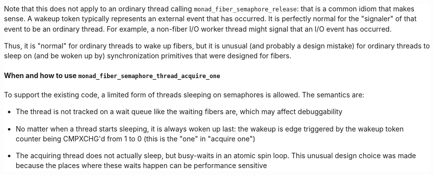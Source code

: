 Note that this does not apply to an ordinary thread calling
`monad_fiber_semaphore_release`: that is a common idiom that makes sense.
A wakeup token typically represents an external event that has occurred.
It is perfectly normal for the "signaler" of that event to be an ordinary
thread. For example, a non-fiber I/O worker thread might signal that an
I/O event has occurred.

Thus, it is "normal" for ordinary threads to wake up fibers, but it is
unusual (and probably a design mistake) for ordinary threads to sleep on
(and be woken up by) synchronization primitives that were designed for
fibers.

#### When and how to use `monad_fiber_semaphore_thread_acquire_one`

To support the existing code, a limited form of threads sleeping on
semaphores is allowed. The semantics are:

- The thread is not tracked on a wait queue like the waiting fibers
  are, which may affect debuggability

- No matter when a thread starts sleeping, it is always woken up
  last: the wakeup is edge triggered by the wakeup token counter
  being CMPXCHG'd from 1 to 0 (this is the "one" in "acquire one")

- The acquiring thread does not actually sleep, but busy-waits in an
  atomic spin loop. This unusual design choice was made because the
  places where these waits happen can be performance sensitive

